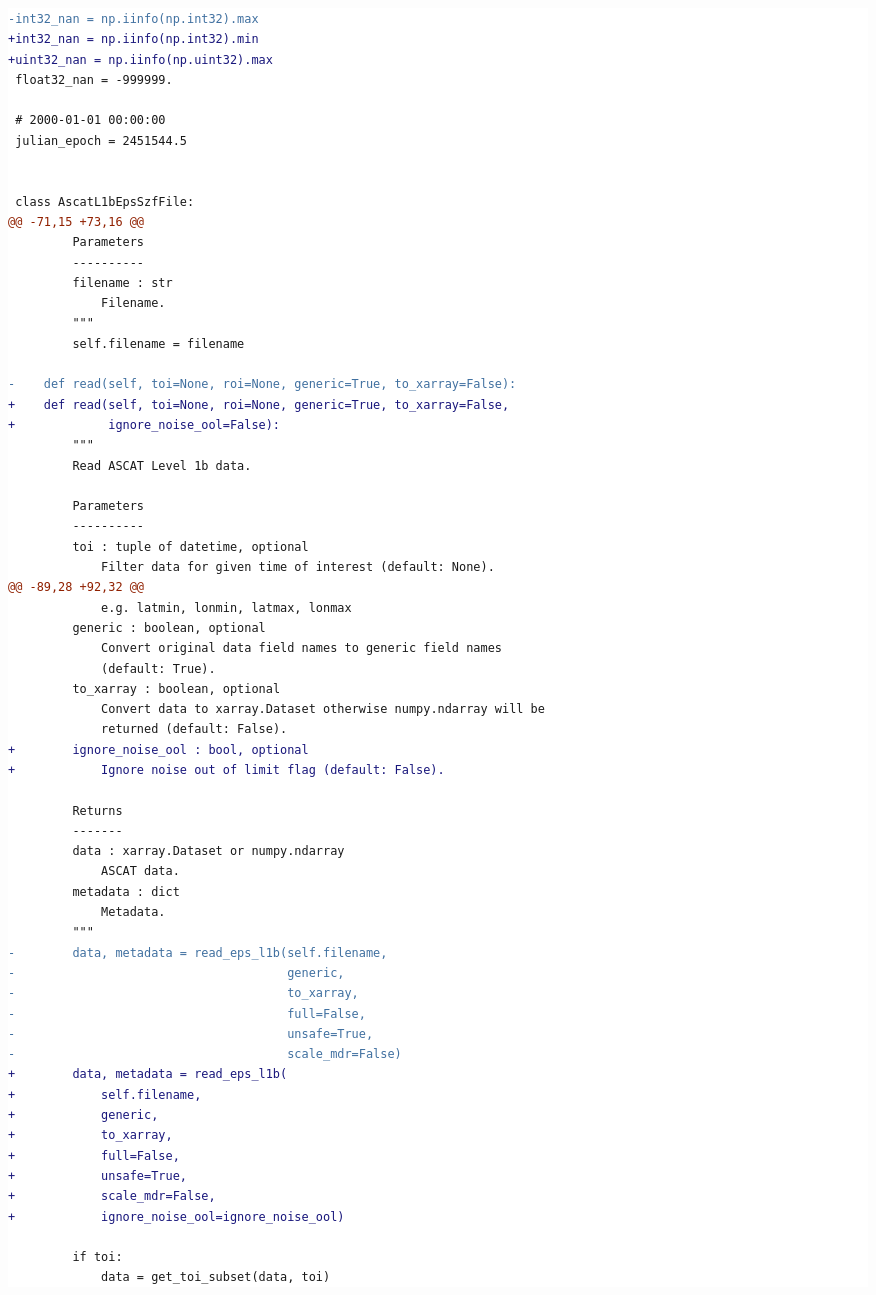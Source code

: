 ```diff
-int32_nan = np.iinfo(np.int32).max
+int32_nan = np.iinfo(np.int32).min
+uint32_nan = np.iinfo(np.uint32).max
 float32_nan = -999999.
 
 # 2000-01-01 00:00:00
 julian_epoch = 2451544.5
 
 
 class AscatL1bEpsSzfFile:
@@ -71,15 +73,16 @@
         Parameters
         ----------
         filename : str
             Filename.
         """
         self.filename = filename
 
-    def read(self, toi=None, roi=None, generic=True, to_xarray=False):
+    def read(self, toi=None, roi=None, generic=True, to_xarray=False,
+             ignore_noise_ool=False):
         """
         Read ASCAT Level 1b data.
 
         Parameters
         ----------
         toi : tuple of datetime, optional
             Filter data for given time of interest (default: None).
@@ -89,28 +92,32 @@
             e.g. latmin, lonmin, latmax, lonmax
         generic : boolean, optional
             Convert original data field names to generic field names
             (default: True).
         to_xarray : boolean, optional
             Convert data to xarray.Dataset otherwise numpy.ndarray will be
             returned (default: False).
+        ignore_noise_ool : bool, optional
+            Ignore noise out of limit flag (default: False).
 
         Returns
         -------
         data : xarray.Dataset or numpy.ndarray
             ASCAT data.
         metadata : dict
             Metadata.
         """
-        data, metadata = read_eps_l1b(self.filename,
-                                      generic,
-                                      to_xarray,
-                                      full=False,
-                                      unsafe=True,
-                                      scale_mdr=False)
+        data, metadata = read_eps_l1b(
+            self.filename,
+            generic,
+            to_xarray,
+            full=False,
+            unsafe=True,
+            scale_mdr=False,
+            ignore_noise_ool=ignore_noise_ool)
 
         if toi:
             data = get_toi_subset(data, toi)
```